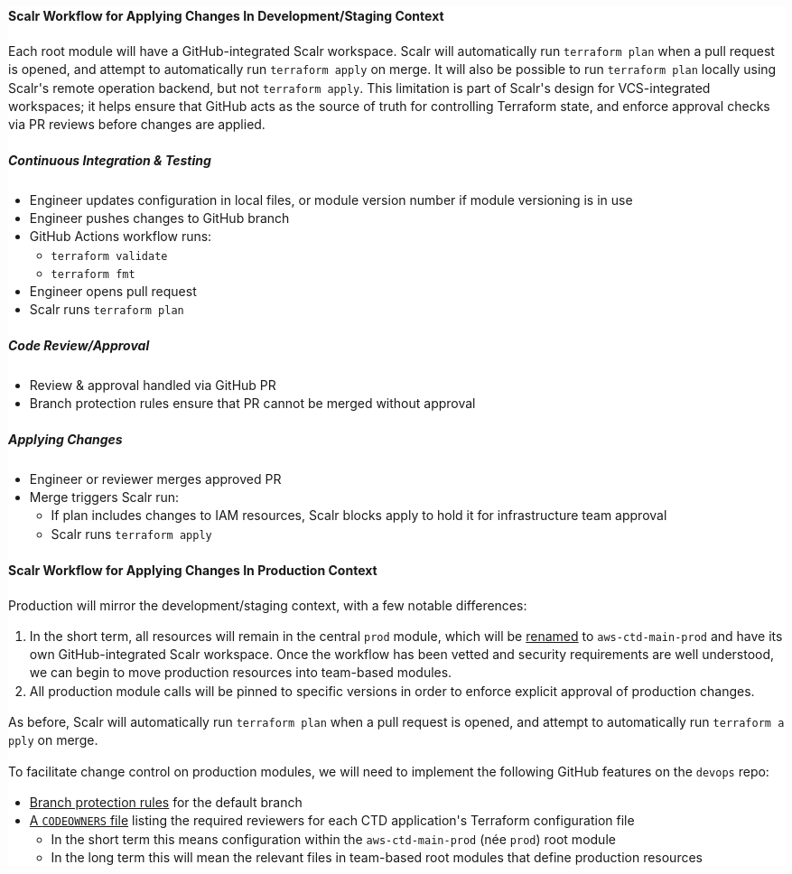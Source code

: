 #### Scalr Workflow for Applying Changes In Development/Staging Context
[scalr-workflow-development-staging]: #scalr-workflow-for-applying-changes-in-developmentstaging-context

Each root module will have a GitHub-integrated Scalr workspace. Scalr will automatically run `terraform plan` when a pull request is opened, and attempt to automatically run `terraform apply` on merge. It will also be possible to run `terraform plan` locally using Scalr's remote operation backend, but not `terraform apply`. This limitation is part of Scalr's design for VCS-integrated workspaces; it helps ensure that GitHub acts as the source of truth for controlling Terraform state, and enforce approval checks via PR reviews before changes are applied.

##### Continuous Integration &amp; Testing

- Engineer updates configuration in local files, or module version number if module versioning is in use
- Engineer pushes changes to GitHub branch
- GitHub Actions workflow runs:
  - `terraform validate`
  - `terraform fmt`
- Engineer opens pull request
- Scalr runs `terraform plan`

##### Code Review/Approval

- Review &amp; approval handled via GitHub PR
- Branch protection rules ensure that PR cannot be merged without approval

##### Applying Changes

- Engineer or reviewer merges approved PR
- Merge triggers Scalr run:
  - If plan includes changes to IAM resources, Scalr blocks apply to hold it for infrastructure team approval
  - Scalr runs `terraform apply`

#### Scalr Workflow for Applying Changes In Production Context
[scalr-workflow-production]: #scalr-workflow-for-applying-changes-in-production-context

Production will mirror the development/staging context, with a few notable differences:

1. In the short term, all resources will remain in the central `prod` module, which will be [renamed][root-module-naming-convention] to `aws-ctd-main-prod` and have its own GitHub-integrated Scalr workspace. Once the workflow has been vetted and security requirements are well understood, we can begin to move production resources into team-based modules.
2. All production module calls will be pinned to specific versions in order to enforce explicit approval of production changes.

As before, Scalr will automatically run `terraform plan` when a pull request is opened, and attempt to automatically run `terraform apply` on merge.

To facilitate change control on production modules, we will need to implement the following GitHub features on the `devops` repo:

- [Branch protection rules](https://docs.github.com/en/repositories/configuring-branches-and-merges-in-your-repository/defining-the-mergeability-of-pull-requests/about-protected-branches) for the default branch
- [A `CODEOWNERS` file](https://docs.github.com/en/repositories/managing-your-repositorys-settings-and-features/customizing-your-repository/about-code-owners) listing the required reviewers for each CTD application's Terraform configuration file
  - In the short term this means configuration within the `aws-ctd-main-prod` (née `prod`) root module
  - In the long term this will mean the relevant files in team-based root modules that define production resources


[summary]: #summary
[motivation]: #motivation
[guide-level-explanation]: #guide-level-explanation
[guide-module-splitting]: #1-smaller-more-focused-modules
[guide-module-testing]: #2-testing-workflow
[guide-standardization]: #3-standardize-components
[guide-module-versioning]: #4-version-and-publish-modules
[guide-automation]: #5-terraform-automation
[guide-permissions]: #6-user-permissions
[reference-level-explanation]: #reference-level-explanation
[reference-module-splitting]: #1-splitting-root-modules-by-team
[root-module-naming-convention]: #root-module-naming-convention
[reference-module-testing]: #2-module-testing-detailed
[reference-standardization]: #3-standardizing-on-infrastructure-component-modules
[reference-module-versioning]: #4-module-versioningpublishing
[reference-automation]: #5-automating-terraform
[scalr-workflow-module-testing]: #scalr-workflow-for-module-testing
[reference-permissions]: #6-balancing-user-permissions
[drawbacks]: #drawbacks
[drawbacks-scalr]: #scalr-caveats
[rationale-and-alternatives]: #rationale-and-alternatives
[alternatives-module-splitting]: #alternatives-to-splitting-root-modules
[alternatives-module-testing]: #alternatives-to-module-testing-workflow
[alternatives-standardization]: #alternatives-to-standardizing-infrastructure-components
[alternatives-module-versioning]: #alternatives-to-module-versioning-and-publishing
[alternatives-automation]: #alternative-automation-solutions
[alternatives-permissions]: #alternatives-to-user-permissions-structure
[prior-art]: #prior-art
[unresolved-questions]: #unresolved-questions
[future-possibilities]: #future-possibilities
[conftest]: https://www.conftest.dev/
[open-policy-agent]: https://www.openpolicyagent.org/
[scalr-custom-hooks]: https://docs.scalr.com/en/latest/workspaces.html#custom-hooks
[scalr-hierarchy]: https://docs.scalr.com/en/latest/hierarchy.html
[scalr-private-registry]: https://docs.scalr.com/en/latest/module.html
[scalr-workspaces]: https://docs.scalr.com/en/latest/workspaces.html
[terraform-module-publishing]: https://developer.hashicorp.com/terraform/registry/modules/publish
[terraform-tfvars]: https://developer.hashicorp.com/terraform/language/values/variables#variable-definitions-tfvars-files
[terraform-workspaces]: https://developer.hashicorp.com/terraform/cli/workspaces